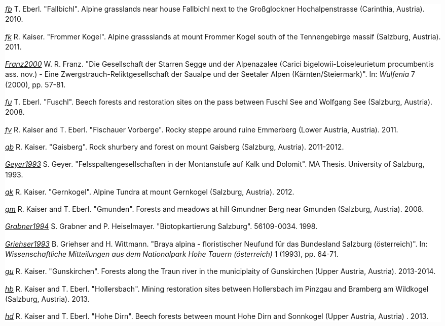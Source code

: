 <a name=bib-fb></a>[*fb*](#cite-fb) T. Eberl. "Fallbichl". Alpine
grasslands near house Fallbichl next to the Großglockner
Hochalpenstrasse (Carinthia, Austria). 2010.

<a name=bib-fk></a>[*fk*](#cite-fk) R. Kaiser. "Frommer Kogel".
Alpine grassslands at mount Frommer Kogel south of the
Tennengebirge massif (Salzburg, Austria). 2011.

<a name=bib-Franz2000></a>[*Franz2000*](#cite-Franz2000) W. R.
Franz. "Die Gesellschaft der Starren Segge und der Alpenazalee
(Carici bigelowii-Loiseleurietum procumbentis ass. nov.) - Eine
Zwergstrauch-Reliktgesellschaft der Saualpe und der Seetaler Alpen
(Kärnten/Steiermark)". In: _Wulfenia_ 7 (2000), pp. 57-81.

<a name=bib-fu></a>[*fu*](#cite-fu) T. Eberl. "Fuschl". Beech
forests and restoration sites on the pass between Fuschl See and
Wolfgang See (Salzburg, Austria). 2008.

<a name=bib-fv></a>[*fv*](#cite-fv) R. Kaiser and T. Eberl.
"Fischauer Vorberge". Rocky steppe around ruine Emmerberg (Lower
Austria, Austria). 2011.

<a name=bib-gb></a>[*gb*](#cite-gb) R. Kaiser. "Gaisberg". Rock
shurbery and forest on mount Gaisberg (Salzburg, Austria).
2011-2012.

<a name=bib-Geyer1993></a>[*Geyer1993*](#cite-Geyer1993) S. Geyer.
"Felsspaltengesellschaften in der Montanstufe auf Kalk und
Dolomit". MA Thesis. University of Salzburg, 1993.

<a name=bib-gk></a>[*gk*](#cite-gk) R. Kaiser. "Gernkogel". Alpine
Tundra at mount Gernkogel (Salzburg, Austria). 2012.

<a name=bib-gm></a>[*gm*](#cite-gm) R. Kaiser and T. Eberl.
"Gmunden". Forests and meadows at hill Gmundner Berg near Gmunden
(Salzburg, Austria). 2008.

<a name=bib-Grabner1994></a>[*Grabner1994*](#cite-Grabner1994) S.
Grabner and P. Heiselmayer. "Biotopkartierung Salzburg".
56109-0034. 1998.

<a name=bib-Griehser1993></a>[*Griehser1993*](#cite-Griehser1993)
B. Griehser and H. Wittmann. "Braya alpina - floristischer Neufund
für das Bundesland Salzburg (österreich)". In: _Wissenschaftliche
Mitteilungen aus dem Nationalpark Hohe Tauern (österreich)_ 1
(1993), pp. 64-71.

<a name=bib-gu></a>[*gu*](#cite-gu) R. Kaiser. "Gunskirchen".
Forests along the Traun river in the municiplaity of Gunskirchen
(Upper Austria, Austria). 2013-2014.

<a name=bib-hb></a>[*hb*](#cite-hb) R. Kaiser and T. Eberl.
"Hollersbach". Mining restoration sites between Hollersbach im
Pinzgau and Bramberg am Wildkogel (Salzburg, Austria). 2013.

<a name=bib-hd></a>[*hd*](#cite-hd) R. Kaiser and T. Eberl. "Hohe
Dirn". Beech forests between mount Hohe Dirn and Sonnkogel (Upper
Austria, Austria) . 2013.
